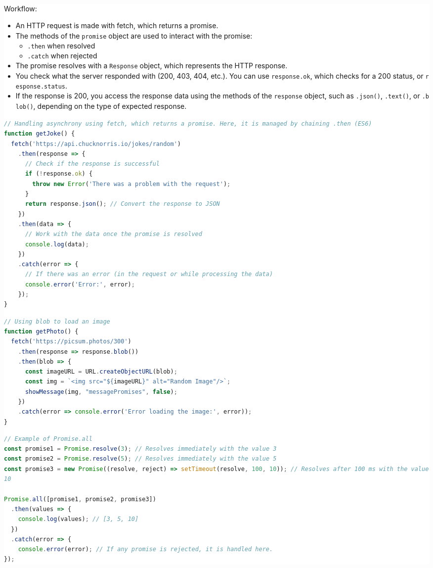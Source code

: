 Workflow:
- An HTTP request is made with fetch, which returns a promise.
- The methods of the `promise` object are used to interact with the promise:
  - `.then` when resolved
  - `.catch` when rejected
- The promise resolves with a `Response` object, which represents the HTTP response.
- You check what the server responded with (200, 403, 404, etc.). You can use `response.ok`, which checks for a 200 status, or `response.status`.
- If the response is 200, you access the response data using the methods of the `response` object, such as `.json()`, `.text()`, or `.blob()`, depending on the type of expected response.


```javascript
// Handling asynchrony using fetch, which returns a promise. Here, it is managed by chaining .then (ES6)
function getJoke() {
  fetch('https://api.chucknorris.io/jokes/random')
    .then(response => {
      // Check if the response is successful
      if (!response.ok) {
        throw new Error('There was a problem with the request');
      }
      return response.json(); // Convert the response to JSON
    })
    .then(data => {
      // Work with the data once the promise is resolved
      console.log(data);
    })
    .catch(error => {
      // If there was an error (in the request or while processing the data)
      console.error('Error:', error);
    });
}
```

```javascript
// Using blob to load an image
function getPhoto() {
  fetch('https://picsum.photos/300')
    .then(response => response.blob())
    .then(blob => {
      const imageURL = URL.createObjectURL(blob);
      const img = `<img src="${imageURL}" alt="Random Image"/>`;
      showMessage(img, "messagePromises", false);
    })
    .catch(error => console.error('Error loading the image:', error));
}
```

```javascript
// Example of Promise.all
const promise1 = Promise.resolve(3); // Resolves immediately with the value 3
const promise2 = Promise.resolve(5); // Resolves immediately with the value 5
const promise3 = new Promise((resolve, reject) => setTimeout(resolve, 100, 10)); // Resolves after 100 ms with the value 10

Promise.all([promise1, promise2, promise3])
  .then(values => {
    console.log(values); // [3, 5, 10]
  })
  .catch(error => {
    console.error(error); // If any promise is rejected, it is handled here.
});
```
